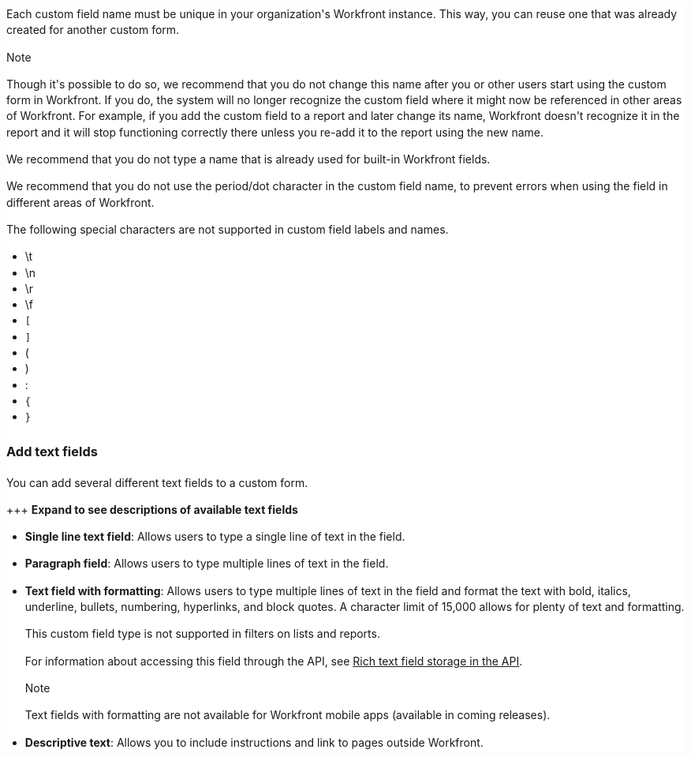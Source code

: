 Each custom field name must be unique in your organization's Workfront instance. This way, you can reuse one that was already created for another custom form.

>[!NOTE]
>
>Though it's possible to do so, we recommend that you do not change this name after you or other users start using the custom form in Workfront. If you do, the system will no longer recognize the custom field where it might now be referenced in other areas of Workfront.
>For example, if you add the custom field to a report and later change its name, Workfront doesn't recognize it in the report and it will stop functioning correctly there unless you re-add it to the report using the new name.
>
>We recommend that you do not type a name that is already used for built-in Workfront fields.
>
>We recommend that you do not use the period/dot character in the custom field name, to prevent errors when using the field in different areas of Workfront.

The following special characters are not supported in custom field labels and names.

* \t
* \n
* \r
* \f
* `[`
* `]`
* (
* )
* :
* `{`
* `}`

### Add text fields

 You can add several different text fields to a custom form. 

+++ **Expand to see descriptions of available text fields**

* **Single line text field**: Allows users to type a single line of text in the field.
* **Paragraph field**: Allows users to type multiple lines of text in the field.
* **Text field with formatting**: Allows users to type multiple lines of text in the field and format the text with bold, italics, underline, bullets, numbering, hyperlinks, and block quotes. A character limit of 15,000 allows for plenty of text and formatting.

    This custom field type is not supported in filters on lists and reports.

    For information about accessing this field through the API, see [Rich text field storage in the API](/help/quicksilver/administration-and-setup/customize-workfront/create-manage-custom-forms/rich-text-field-storage-in-the-api.md).

    >[!NOTE]
    >
    >Text fields with formatting are not available for Workfront mobile apps (available in coming releases).

* **Descriptive text**: Allows you to include instructions and link to pages outside Workfront.
